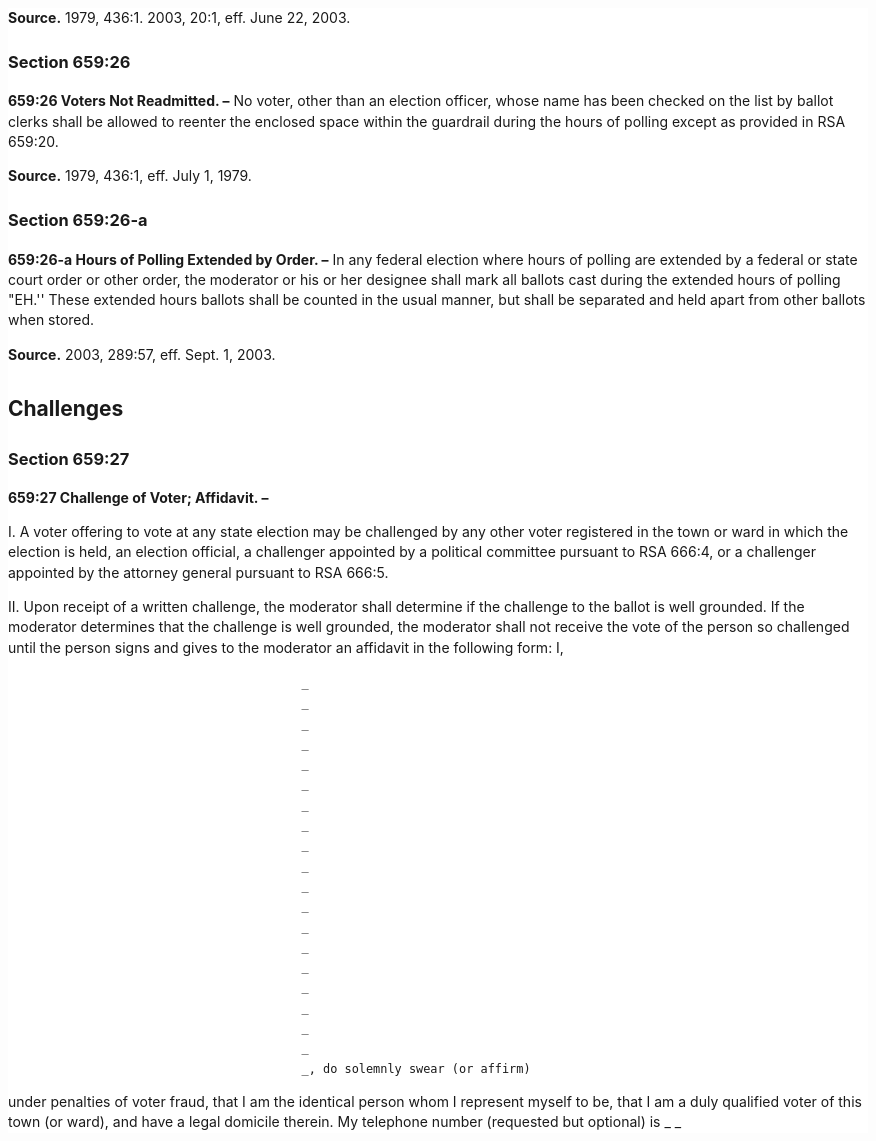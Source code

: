 **Source.** 1979, 436:1. 2003, 20:1, eff. June 22, 2003.

### Section 659:26

 **659:26 Voters Not Readmitted. –** No voter, other than an election
officer, whose name has been checked on the list by ballot clerks shall
be allowed to reenter the enclosed space within the guardrail during the
hours of polling except as provided in RSA 659:20.

**Source.** 1979, 436:1, eff. July 1, 1979.

### Section 659:26-a

 **659:26-a Hours of Polling Extended by Order. –** In any federal
election where hours of polling are extended by a federal or state court
order or other order, the moderator or his or her designee shall mark
all ballots cast during the extended hours of polling "EH.'' These
extended hours ballots shall be counted in the usual manner, but shall
be separated and held apart from other ballots when stored.

**Source.** 2003, 289:57, eff. Sept. 1, 2003.

Challenges
----------

### Section 659:27

 **659:27 Challenge of Voter; Affidavit. –**
                                             
 I. A voter offering to vote at any state election may be challenged
by any other voter registered in the town or ward in which the election
is held, an election official, a challenger appointed by a political
committee pursuant to RSA 666:4, or a challenger appointed by the
attorney general pursuant to RSA 666:5.
                                             
 II. Upon receipt of a written challenge, the moderator shall
determine if the challenge to the ballot is well grounded. If the
moderator determines that the challenge is well grounded, the moderator
shall not receive the vote of the person so challenged until the person
signs and gives to the moderator an affidavit in the following form: I,

                                             _
                                             _
                                             _
                                             _
                                             _
                                             _
                                             _
                                             _
                                             _
                                             _
                                             _
                                             _
                                             _
                                             _
                                             _
                                             _
                                             _
                                             _
                                             _
                                             _, do solemnly swear (or affirm)
under penalties of voter fraud, that I am the identical person whom I
represent myself to be, that I am a duly qualified voter of this town
(or ward), and have a legal domicile therein. My telephone number
(requested but optional) is 
                                             _
                                             _